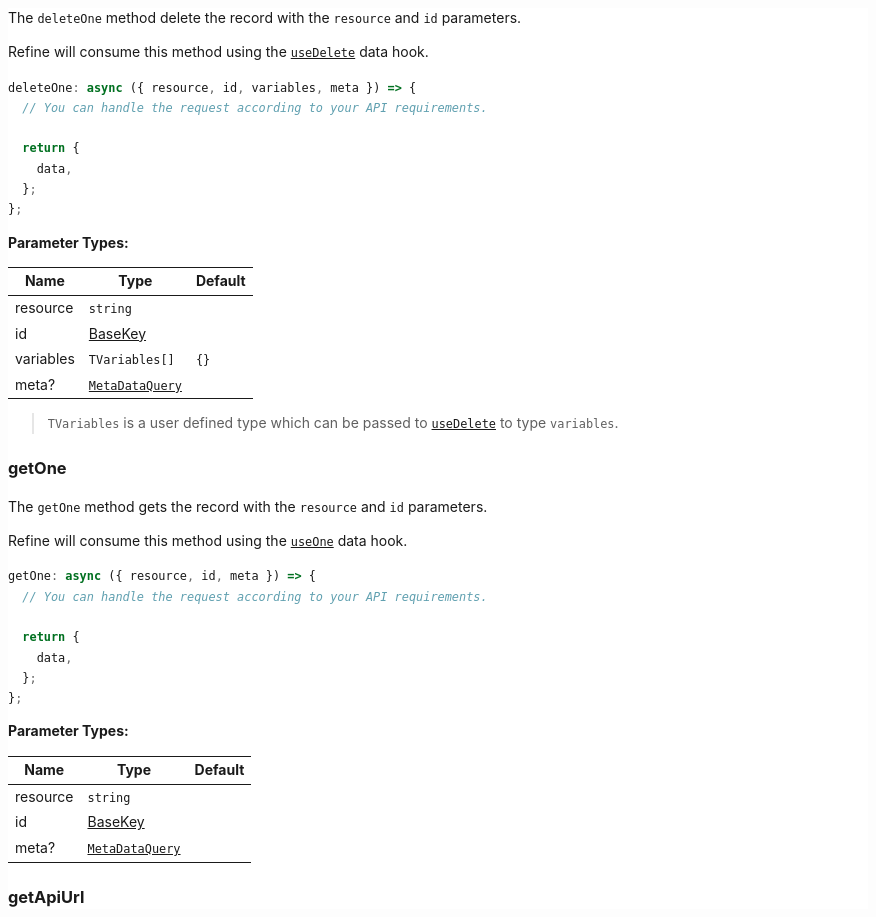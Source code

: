 The `deleteOne` method delete the record with the `resource` and `id` parameters.

Refine will consume this method using the [`useDelete`][use-delete] data hook.

```ts
deleteOne: async ({ resource, id, variables, meta }) => {
  // You can handle the request according to your API requirements.

  return {
    data,
  };
};
```

**Parameter Types:**

| Name      | Type                         | Default |
| --------- | ---------------------------- | ------- |
| resource  | `string`                     |         |
| id        | [BaseKey][basekey]           |         |
| variables | `TVariables[]`               | `{}`    |
| meta?     | [`MetaDataQuery`][meta-data] |

> `TVariables` is a user defined type which can be passed to [`useDelete`](/docs/data/hooks/use-delete) to type `variables`.

### getOne <PropTag required />

The `getOne` method gets the record with the `resource` and `id` parameters.

Refine will consume this method using the [`useOne`][use-one] data hook.

```ts
getOne: async ({ resource, id, meta }) => {
  // You can handle the request according to your API requirements.

  return {
    data,
  };
};
```

**Parameter Types:**

| Name     | Type                         | Default |
| -------- | ---------------------------- | ------- |
| resource | `string`                     |         |
| id       | [BaseKey][basekey]           |         |
| meta?    | [`MetaDataQuery`][meta-data] |

### getApiUrl <PropTag required />


[basekey]: /docs/core/interface-references#basekey
[create-a-data-provider]: /docs/data/data-provider
[swizzle-a-data-provider]: /docs/packages/cli
[data-provider-tutorial]: /docs/data/data-provider
[use-api-url]: /docs/data/hooks/use-api-url
[use-create]: /docs/data/hooks/use-create
[use-create-many]: /docs/data/hooks/use-create
[use-custom]: /docs/data/hooks/use-custom
[use-delete]: /docs/data/hooks/use-delete
[use-delete-many]: /docs/data/hooks/use-delete
[use-list]: /docs/data/hooks/use-list
[use-infinite-list]: /docs/data/hooks/use-infinite-list
[use-many]: /docs/data/hooks/use-many
[use-one]: /docs/data/hooks/use-one
[use-update]: /docs/data/hooks/use-update
[use-update-many]: /docs/data/hooks/use-update
[crud-sorting]: /docs/core/interface-references#crudsorting
[crud-filters]: /docs/core/interface-references#crudfilters
[pagination]: /docs/core/interface-references#pagination
[http-error]: /docs/core/interface-references#httperror
[meta-data]: /docs/core/interface-references#metaquery